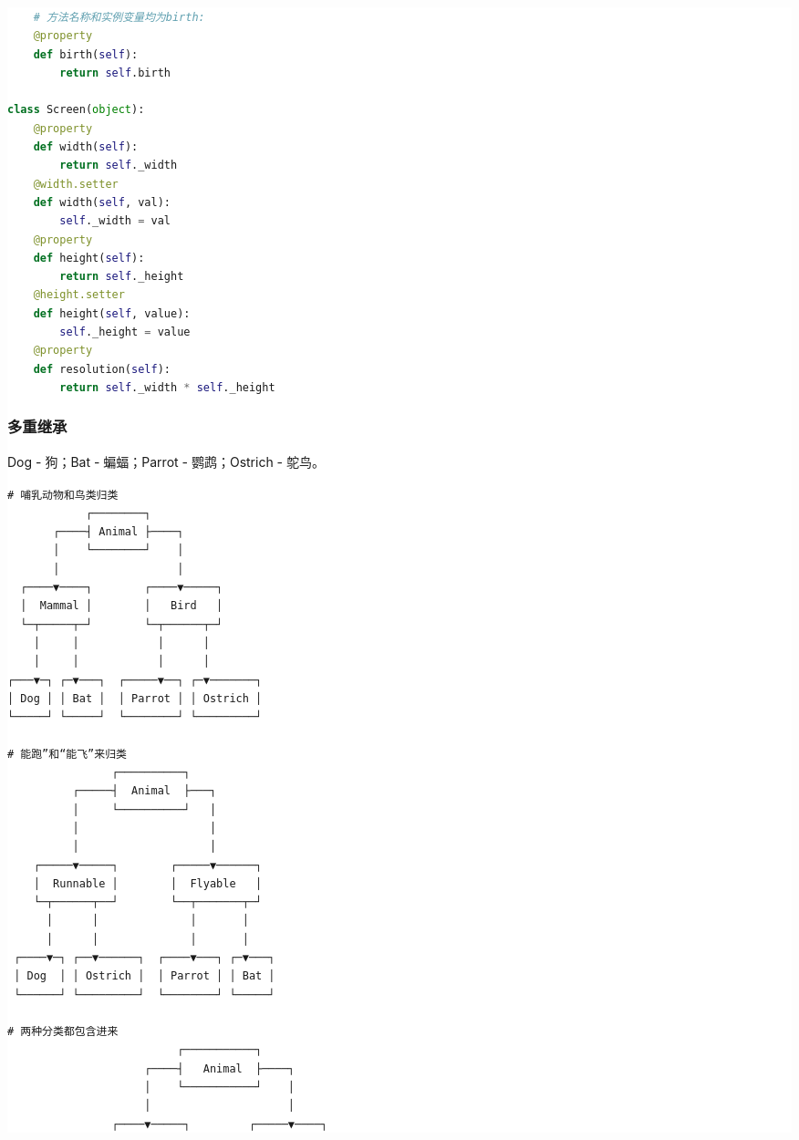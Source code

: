 ```py
    # 方法名称和实例变量均为birth:
    @property
    def birth(self):
        return self.birth

class Screen(object):
    @property
    def width(self):
        return self._width
    @width.setter
    def width(self, val):
        self._width = val    
    @property
    def height(self):
        return self._height
    @height.setter
    def height(self, value):
        self._height = value    
    @property
    def resolution(self):
        return self._width * self._height

```

### 多重继承

Dog - 狗；Bat - 蝙蝠；Parrot - 鹦鹉；Ostrich - 鸵鸟。

```asi
# 哺乳动物和鸟类归类
            ┌────────┐
       ┌────┤ Animal ├────┐       
       │    └────────┘    │
       │                  │
  ┌────▼────┐        ┌────▼─────┐
  │  Mammal │        │   Bird   │
  └─┬─────┬─┘        └─┬──────┬─┘
    │     │            │      │
    │     │            │      │
┌───▼─┐ ┌─▼───┐  ┌─────▼──┐ ┌─▼───────┐
│ Dog │ │ Bat │  │ Parrot │ │ Ostrich │
└─────┘ └─────┘  └────────┘ └─────────┘

# 能跑”和“能飞”来归类
                ┌──────────┐
          ┌─────┤  Animal  ├───┐
          │     └──────────┘   │
          │                    │
          │                    │
    ┌─────▼─────┐        ┌─────▼──────┐
    │  Runnable │        │  Flyable   │
    └─┬──────┬──┘        └──┬───────┬─┘
      │      │              │       │
      │      │              │       │
 ┌────▼─┐ ┌──▼──────┐  ┌────▼───┐ ┌─▼───┐
 │ Dog  │ │ Ostrich │  │ Parrot │ │ Bat │
 └──────┘ └─────────┘  └────────┘ └─────┘

# 两种分类都包含进来
                          ┌───────────┐
                     ┌────┤   Animal  ├────┐
                     │    └───────────┘    │
                     │                     │
                ┌────▼─────┐         ┌─────▼────┐
```